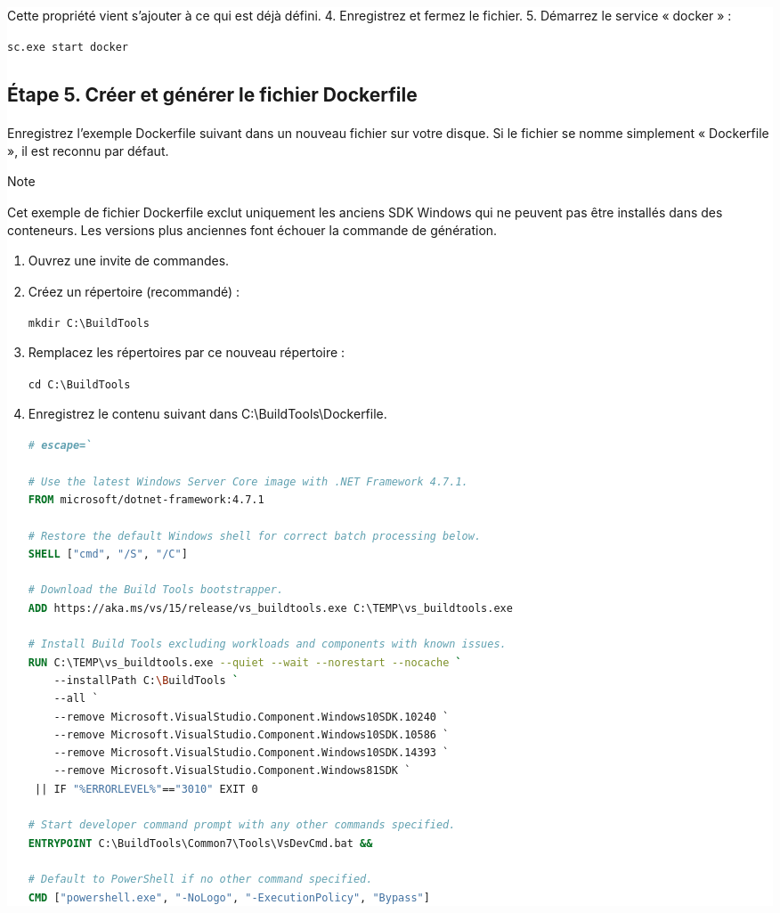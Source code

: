    Cette propriété vient s’ajouter à ce qui est déjà défini.
4. Enregistrez et fermez le fichier.
5. Démarrez le service « docker » :

   ```shell
   sc.exe start docker
   ```

## <a name="step-5-create-and-build-the-dockerfile"></a>Étape 5. Créer et générer le fichier Dockerfile

Enregistrez l’exemple Dockerfile suivant dans un nouveau fichier sur votre disque. Si le fichier se nomme simplement « Dockerfile », il est reconnu par défaut.

> [!NOTE]
> Cet exemple de fichier Dockerfile exclut uniquement les anciens SDK Windows qui ne peuvent pas être installés dans des conteneurs. Les versions plus anciennes font échouer la commande de génération.

1. Ouvrez une invite de commandes.
2. Créez un répertoire (recommandé) :

   ```shell
   mkdir C:\BuildTools
   ```

3. Remplacez les répertoires par ce nouveau répertoire :

   ```shell
   cd C:\BuildTools
   ```

3. Enregistrez le contenu suivant dans C:\BuildTools\Dockerfile.

   ```dockerfile
   # escape=`

   # Use the latest Windows Server Core image with .NET Framework 4.7.1.
   FROM microsoft/dotnet-framework:4.7.1

   # Restore the default Windows shell for correct batch processing below.
   SHELL ["cmd", "/S", "/C"]

   # Download the Build Tools bootstrapper.
   ADD https://aka.ms/vs/15/release/vs_buildtools.exe C:\TEMP\vs_buildtools.exe

   # Install Build Tools excluding workloads and components with known issues.
   RUN C:\TEMP\vs_buildtools.exe --quiet --wait --norestart --nocache `
       --installPath C:\BuildTools `
       --all `
       --remove Microsoft.VisualStudio.Component.Windows10SDK.10240 `
       --remove Microsoft.VisualStudio.Component.Windows10SDK.10586 `
       --remove Microsoft.VisualStudio.Component.Windows10SDK.14393 `
       --remove Microsoft.VisualStudio.Component.Windows81SDK `
    || IF "%ERRORLEVEL%"=="3010" EXIT 0

   # Start developer command prompt with any other commands specified.
   ENTRYPOINT C:\BuildTools\Common7\Tools\VsDevCmd.bat &&

   # Default to PowerShell if no other command specified.
   CMD ["powershell.exe", "-NoLogo", "-ExecutionPolicy", "Bypass"]
   ```
